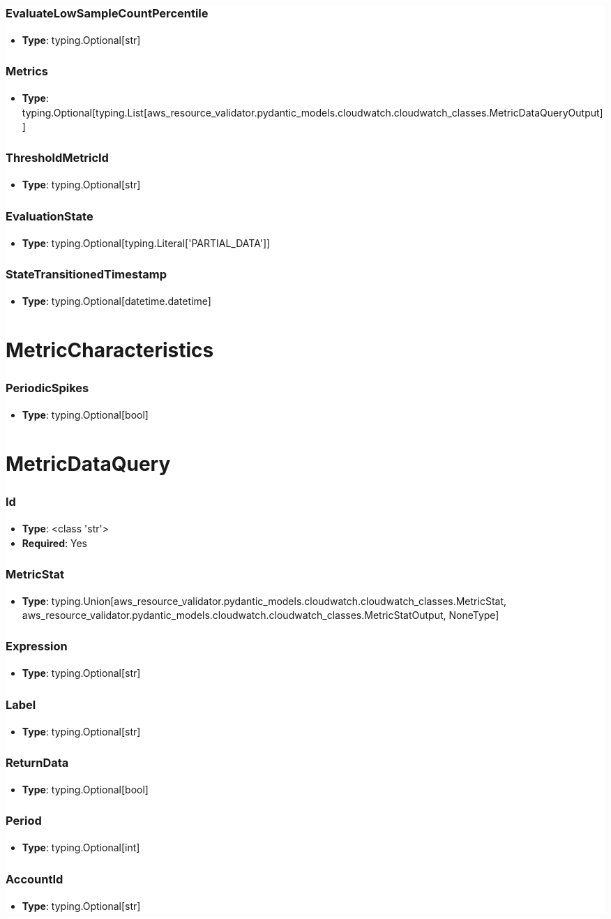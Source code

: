### EvaluateLowSampleCountPercentile
- **Type**: typing.Optional[str]

### Metrics
- **Type**: typing.Optional[typing.List[aws_resource_validator.pydantic_models.cloudwatch.cloudwatch_classes.MetricDataQueryOutput]]

### ThresholdMetricId
- **Type**: typing.Optional[str]

### EvaluationState
- **Type**: typing.Optional[typing.Literal['PARTIAL_DATA']]

### StateTransitionedTimestamp
- **Type**: typing.Optional[datetime.datetime]


# MetricCharacteristics

### PeriodicSpikes
- **Type**: typing.Optional[bool]


# MetricDataQuery

### Id
- **Type**: <class 'str'>
- **Required**: Yes

### MetricStat
- **Type**: typing.Union[aws_resource_validator.pydantic_models.cloudwatch.cloudwatch_classes.MetricStat, aws_resource_validator.pydantic_models.cloudwatch.cloudwatch_classes.MetricStatOutput, NoneType]

### Expression
- **Type**: typing.Optional[str]

### Label
- **Type**: typing.Optional[str]

### ReturnData
- **Type**: typing.Optional[bool]

### Period
- **Type**: typing.Optional[int]

### AccountId
- **Type**: typing.Optional[str]
